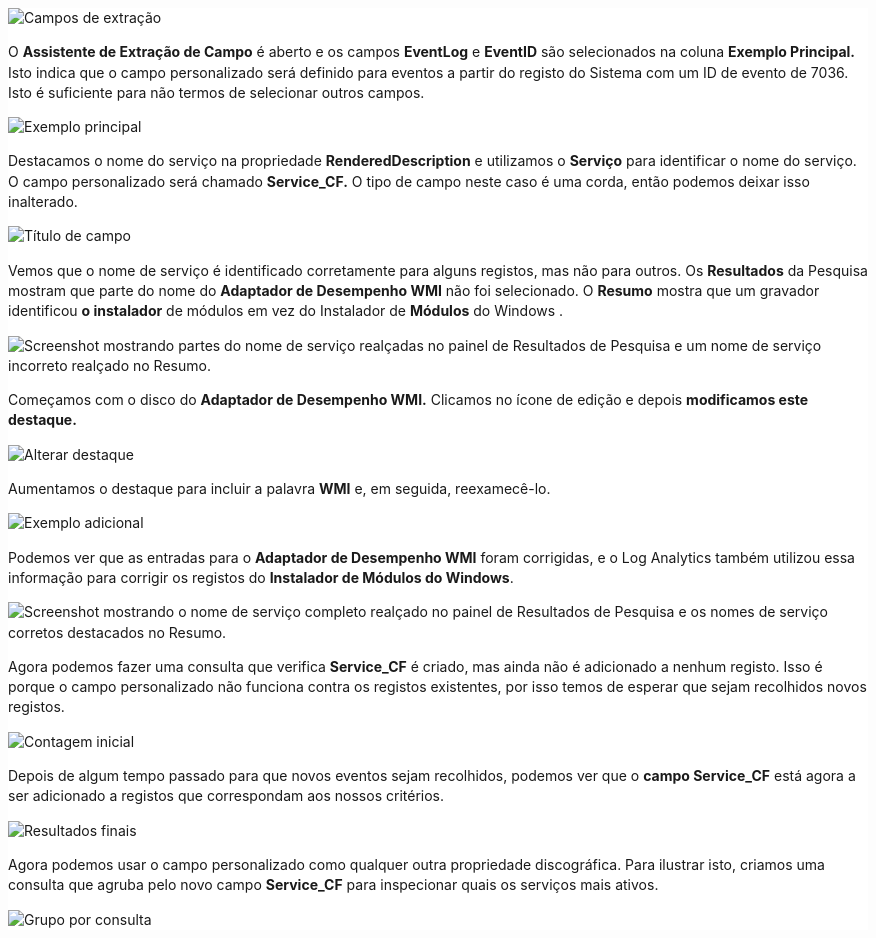 ![Campos de extração](media/custom-fields/extract-fields.png)

O **Assistente de Extração de Campo** é aberto e os campos **EventLog** e **EventID** são selecionados na coluna **Exemplo Principal.**  Isto indica que o campo personalizado será definido para eventos a partir do registo do Sistema com um ID de evento de 7036.  Isto é suficiente para não termos de selecionar outros campos.

![Exemplo principal](media/custom-fields/main-example.png)

Destacamos o nome do serviço na propriedade **RenderedDescription** e utilizamos o **Serviço** para identificar o nome do serviço.  O campo personalizado será chamado **Service_CF.** O tipo de campo neste caso é uma corda, então podemos deixar isso inalterado.

![Título de campo](media/custom-fields/field-title.png)

Vemos que o nome de serviço é identificado corretamente para alguns registos, mas não para outros.   Os **Resultados** da Pesquisa mostram que parte do nome do **Adaptador de Desempenho WMI** não foi selecionado.  O **Resumo** mostra que um gravador identificou **o instalador** de módulos em vez do Instalador de **Módulos** do Windows .  

![Screenshot mostrando partes do nome de serviço realçadas no painel de Resultados de Pesquisa e um nome de serviço incorreto realçado no Resumo.](media/custom-fields/search-results-01.png)

Começamos com o disco do **Adaptador de Desempenho WMI.**  Clicamos no ícone de edição e depois **modificamos este destaque.**  

![Alterar destaque](media/custom-fields/modify-highlight.png)

Aumentamos o destaque para incluir a palavra **WMI** e, em seguida, reexamecê-lo.  

![Exemplo adicional](media/custom-fields/additional-example-01.png)

Podemos ver que as entradas para o **Adaptador de Desempenho WMI** foram corrigidas, e o Log Analytics também utilizou essa informação para corrigir os registos do **Instalador de Módulos do Windows**.

![Screenshot mostrando o nome de serviço completo realçado no painel de Resultados de Pesquisa e os nomes de serviço corretos destacados no Resumo.](media/custom-fields/search-results-02.png)

Agora podemos fazer uma consulta que verifica **Service_CF** é criado, mas ainda não é adicionado a nenhum registo. Isso é porque o campo personalizado não funciona contra os registos existentes, por isso temos de esperar que sejam recolhidos novos registos.

![Contagem inicial](media/custom-fields/initial-count.png)

Depois de algum tempo passado para que novos eventos sejam recolhidos, podemos ver que o **campo Service_CF** está agora a ser adicionado a registos que correspondam aos nossos critérios.

![Resultados finais](media/custom-fields/final-results.png)

Agora podemos usar o campo personalizado como qualquer outra propriedade discográfica.  Para ilustrar isto, criamos uma consulta que agruba pelo novo campo **Service_CF** para inspecionar quais os serviços mais ativos.

![Grupo por consulta](media/custom-fields/query-group.png)
